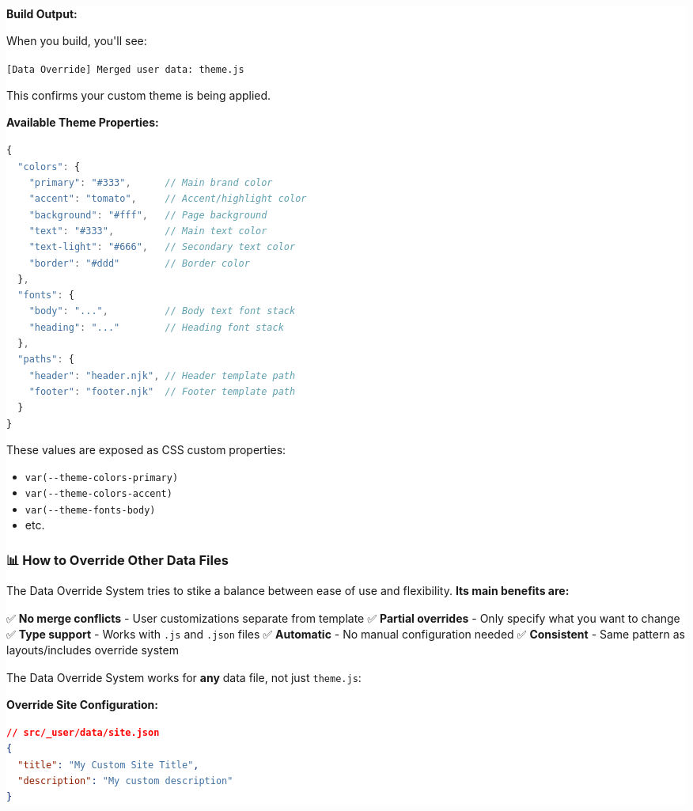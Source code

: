 **Build Output:**

When you build, you'll see:
```
[Data Override] Merged user data: theme.js
```

This confirms your custom theme is being applied.

**Available Theme Properties:**

```javascript
{
  "colors": {
    "primary": "#333",      // Main brand color
    "accent": "tomato",     // Accent/highlight color
    "background": "#fff",   // Page background
    "text": "#333",         // Main text color
    "text-light": "#666",   // Secondary text color
    "border": "#ddd"        // Border color
  },
  "fonts": {
    "body": "...",          // Body text font stack
    "heading": "..."        // Heading font stack
  },
  "paths": {
    "header": "header.njk", // Header template path
    "footer": "footer.njk"  // Footer template path
  }
}
```

These values are exposed as CSS custom properties:
- `var(--theme-colors-primary)`
- `var(--theme-colors-accent)`
- `var(--theme-fonts-body)`
- etc.

### 📊 How to Override Other Data Files

The Data Override System tries to stike a balance between ease of use and flexibility.
**Its main benefits are:**

✅ **No merge conflicts** - User customizations separate from template
✅ **Partial overrides** - Only specify what you want to change
✅ **Type support** - Works with `.js` and `.json` files
✅ **Automatic** - No manual configuration needed
✅ **Consistent** - Same pattern as layouts/includes override system

The Data Override System works for **any** data file, not just `theme.js`:

**Override Site Configuration:**

```json
// src/_user/data/site.json
{
  "title": "My Custom Site Title",
  "description": "My custom description"
}
```
